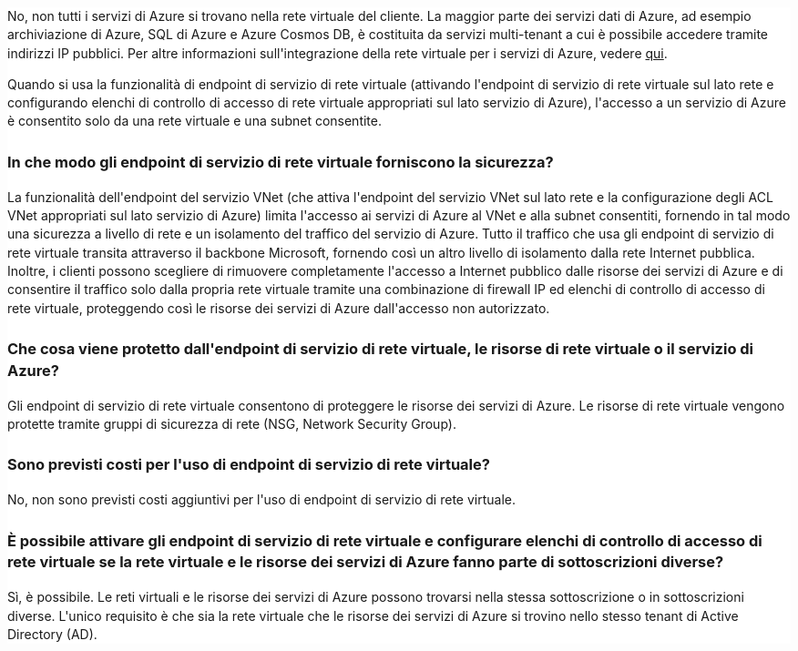 No, non tutti i servizi di Azure si trovano nella rete virtuale del cliente. La maggior parte dei servizi dati di Azure, ad esempio archiviazione di Azure, SQL di Azure e Azure Cosmos DB, è costituita da servizi multi-tenant a cui è possibile accedere tramite indirizzi IP pubblici. Per altre informazioni sull'integrazione della rete virtuale per i servizi di Azure, vedere [qui](virtual-network-for-azure-services.md). 

Quando si usa la funzionalità di endpoint di servizio di rete virtuale (attivando l'endpoint di servizio di rete virtuale sul lato rete e configurando elenchi di controllo di accesso di rete virtuale appropriati sul lato servizio di Azure), l'accesso a un servizio di Azure è consentito solo da una rete virtuale e una subnet consentite.

### <a name="how-does-vnet-service-endpoint-provide-security"></a>In che modo gli endpoint di servizio di rete virtuale forniscono la sicurezza?

La funzionalità dell'endpoint del servizio VNet (che attiva l'endpoint del servizio VNet sul lato rete e la configurazione degli ACL VNet appropriati sul lato servizio di Azure) limita l'accesso ai servizi di Azure al VNet e alla subnet consentiti, fornendo in tal modo una sicurezza a livello di rete e un isolamento del traffico del servizio di Azure. Tutto il traffico che usa gli endpoint di servizio di rete virtuale transita attraverso il backbone Microsoft, fornendo così un altro livello di isolamento dalla rete Internet pubblica. Inoltre, i clienti possono scegliere di rimuovere completamente l'accesso a Internet pubblico dalle risorse dei servizi di Azure e di consentire il traffico solo dalla propria rete virtuale tramite una combinazione di firewall IP ed elenchi di controllo di accesso di rete virtuale, proteggendo così le risorse dei servizi di Azure dall'accesso non autorizzato.      

### <a name="what-does-the-vnet-service-endpoint-protect---vnet-resources-or-azure-service"></a>Che cosa viene protetto dall'endpoint di servizio di rete virtuale, le risorse di rete virtuale o il servizio di Azure?
Gli endpoint di servizio di rete virtuale consentono di proteggere le risorse dei servizi di Azure. Le risorse di rete virtuale vengono protette tramite gruppi di sicurezza di rete (NSG, Network Security Group).

### <a name="is-there-any-cost-for-using-vnet-service-endpoints"></a>Sono previsti costi per l'uso di endpoint di servizio di rete virtuale?

No, non sono previsti costi aggiuntivi per l'uso di endpoint di servizio di rete virtuale.

### <a name="can-i-turn-on-vnet-service-endpoints-and-set-up-vnet-acls-if-the-virtual-network-and-the-azure-service-resources-belong-to-different-subscriptions"></a>È possibile attivare gli endpoint di servizio di rete virtuale e configurare elenchi di controllo di accesso di rete virtuale se la rete virtuale e le risorse dei servizi di Azure fanno parte di sottoscrizioni diverse?

Sì, è possibile. Le reti virtuali e le risorse dei servizi di Azure possono trovarsi nella stessa sottoscrizione o in sottoscrizioni diverse. L'unico requisito è che sia la rete virtuale che le risorse dei servizi di Azure si trovino nello stesso tenant di Active Directory (AD).
